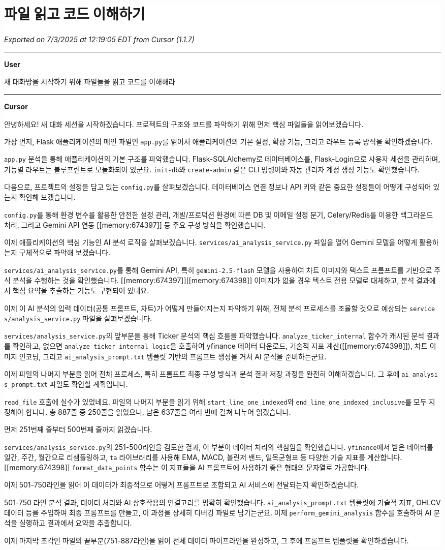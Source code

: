 # 파일 읽고 코드 이해하기
_Exported on 7/3/2025 at 12:19:05 EDT from Cursor (1.1.7)_

---

**User**

새 대화방을 시작하기 위해 파일들을 읽고 코드를 이해해라

---

**Cursor**

안녕하세요! 새 대화 세션을 시작하겠습니다. 프로젝트의 구조와 코드를 파악하기 위해 먼저 핵심 파일들을 읽어보겠습니다.

가장 먼저, Flask 애플리케이션의 메인 파일인 `app.py`를 읽어서 애플리케이션의 기본 설정, 확장 기능, 그리고 라우트 등록 방식을 확인하겠습니다.

`app.py` 분석을 통해 애플리케이션의 기본 구조를 파악했습니다. Flask-SQLAlchemy로 데이터베이스를, Flask-Login으로 사용자 세션을 관리하며, 기능별 라우트는 블루프린트로 모듈화되어 있군요. `init-db`와 `create-admin` 같은 CLI 명령어와 자동 관리자 계정 생성 기능도 확인했습니다.

다음으로, 프로젝트의 설정을 담고 있는 `config.py`를 살펴보겠습니다. 데이터베이스 연결 정보나 API 키와 같은 중요한 설정들이 어떻게 구성되어 있는지 확인해 보겠습니다.

`config.py`를 통해 환경 변수를 활용한 안전한 설정 관리, 개발/프로덕션 환경에 따른 DB 및 이메일 설정 분기, Celery/Redis를 이용한 백그라운드 처리, 그리고 Gemini API 연동 [[memory:674397]] 등 주요 구성 방식을 확인했습니다.

이제 애플리케이션의 핵심 기능인 AI 분석 로직을 살펴보겠습니다. `services/ai_analysis_service.py` 파일을 열어 Gemini 모델을 어떻게 활용하는지 구체적으로 파악해 보겠습니다.

`services/ai_analysis_service.py`를 통해 Gemini API, 특히 `gemini-2.5-flash` 모델을 사용하여 차트 이미지와 텍스트 프롬프트를 기반으로 주식 분석을 수행하는 것을 확인했습니다. [[memory:674397]][[memory:674398]] 이미지가 없을 경우 텍스트 전용 모델로 대체하고, 분석 결과에서 핵심 요약을 추출하는 기능도 구현되어 있네요.

이제 이 AI 분석의 입력 데이터(공통 프롬프트, 차트)가 어떻게 만들어지는지 파악하기 위해, 전체 분석 프로세스를 조율할 것으로 예상되는 `services/analysis_service.py` 파일을 살펴보겠습니다.

`services/analysis_service.py`의 앞부분을 통해 Ticker 분석의 핵심 흐름을 파악했습니다. `analyze_ticker_internal` 함수가 캐시된 분석 결과를 확인하고, 없으면 `analyze_ticker_internal_logic`을 호출하여 yfinance 데이터 다운로드, 기술적 지표 계산([[memory:674398]]), 차트 이미지 인코딩, 그리고 `ai_analysis_prompt.txt` 템플릿 기반의 프롬프트 생성을 거쳐 AI 분석을 준비하는군요.

이제 파일의 나머지 부분을 읽어 전체 프로세스, 특히 프롬프트 최종 구성 방식과 분석 결과 저장 과정을 완전히 이해하겠습니다. 그 후에 `ai_analysis_prompt.txt` 파일도 확인할 계획입니다.

`read_file` 호출에 실수가 있었네요. 파일의 나머지 부분을 읽기 위해 `start_line_one_indexed`와 `end_line_one_indexed_inclusive`를 모두 지정해야 합니다. 총 887줄 중 250줄을 읽었으니, 남은 637줄을 여러 번에 걸쳐 나누어 읽겠습니다.

먼저 251번째 줄부터 500번째 줄까지 읽겠습니다.

`services/analysis_service.py`의 251-500라인을 검토한 결과, 이 부분이 데이터 처리의 핵심임을 확인했습니다. `yfinance`에서 받은 데이터를 일간, 주간, 월간으로 리샘플링하고, `ta` 라이브러리를 사용해 EMA, MACD, 볼린저 밴드, 일목균형표 등 다양한 기술 지표를 계산합니다. [[memory:674398]] `format_data_points` 함수는 이 지표들을 AI 프롬프트에 사용하기 좋은 형태의 문자열로 가공합니다.

이제 501-750라인을 읽어 이 데이터가 최종적으로 어떻게 프롬프트로 조합되고 AI 서비스에 전달되는지 확인하겠습니다.

501-750 라인 분석 결과, 데이터 처리와 AI 상호작용의 연결고리를 명확히 확인했습니다. `ai_analysis_prompt.txt` 템플릿에 기술적 지표, OHLCV 데이터 등을 주입하여 최종 프롬프트를 만들고, 이 과정을 상세히 디버깅 파일로 남기는군요. 이제 `perform_gemini_analysis` 함수를 호출하여 AI 분석을 실행하고 결과에서 요약을 추출합니다.

이제 마지막 조각인 파일의 끝부분(751-887라인)을 읽어 전체 데이터 파이프라인을 완성하고, 그 후에 프롬프트 템플릿을 확인하겠습니다.

